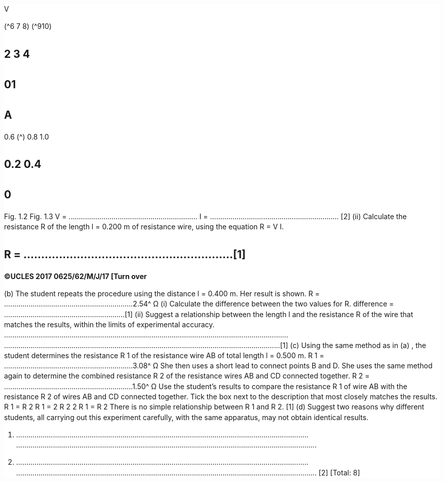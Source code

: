  V 

(^6 7 8) (^910) 

## 2 3 4 

## 01 

## A 

0.6 (^) 0.8 1.0 

## 0.2 0.4 

## 0 

 Fig. 1.2 Fig. 1.3 V = ............................................................... I = ............................................................... [2] (ii) Calculate the resistance R of the length l = 0.200 m of resistance wire, using the equation R = V I. 

## R = ...........................................................[1] 


**©UCLES 2017 0625/62/M/J/17 [Turn over** 

 (b) The student repeats the procedure using the distance l = 0.400 m. Her result is shown. R = ...............................................................2.54^ Ω (i) Calculate the difference between the two values for R. difference = ...........................................................[1] (ii) Suggest a relationship between the length l and the resistance R of the wire that matches the results, within the limits of experimental accuracy. ........................................................................................................................................... .......................................................................................................................................[1] (c) Using the same method as in (a) , the student determines the resistance R 1 of the resistance wire AB of total length l = 0.500 m. R 1 = ...............................................................3.08^ Ω She then uses a short lead to connect points B and D. She uses the same method again to determine the combined resistance R 2 of the resistance wires AB and CD connected together. R 2 = ...............................................................1.50^ Ω Use the student’s results to compare the resistance R 1 of wire AB with the resistance R 2 of wires AB and CD connected together. Tick the box next to the description that most closely matches the results. R 1 = R 2 R 1 = 2 R 2 2 R 1 = R 2 There is no simple relationship between R 1 and R 2. [1] (d) Suggest two reasons why different students, all carrying out this experiment carefully, with the same apparatus, may not obtain identical results. 

1. ............................................................................................................................................... ................................................................................................................................................... 

2. ............................................................................................................................................... ...................................................................................................................................................     [2] [Total: 8] 
